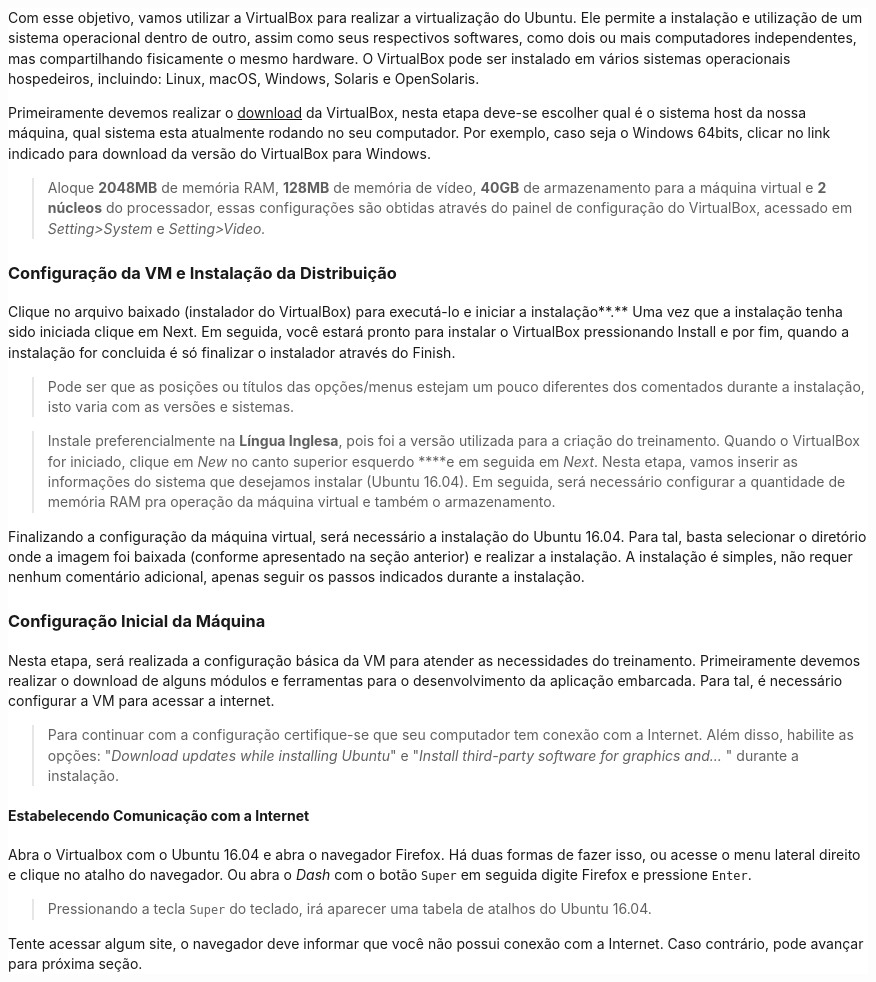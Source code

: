 Com esse objetivo, vamos utilizar a VirtualBox para realizar a virtualização do Ubuntu. Ele permite a instalação e utilização de um sistema operacional dentro de outro, assim como seus respectivos softwares, como dois ou mais computadores independentes, mas compartilhando fisicamente o mesmo hardware. O VirtualBox pode ser instalado em vários sistemas operacionais hospedeiros, incluindo: Linux, macOS, Windows, Solaris e OpenSolaris.

Primeiramente devemos realizar o [download](https://www.virtualbox.org/wiki/Downloads) da VirtualBox, nesta etapa deve-se escolher qual é o sistema host da nossa máquina, qual sistema esta atualmente rodando no seu computador. Por exemplo, caso seja o Windows 64bits, clicar no link indicado para download da versão do VirtualBox para Windows.

> Aloque **2048MB** de memória RAM, **128MB** de memória de vídeo, **40GB** de armazenamento para a máquina virtual e **2 núcleos** do processador, essas configurações são obtidas através do painel de configuração do VirtualBox, acessado em _Setting&gt;System_ e _Setting&gt;Video._

### Configuração da VM e Instalação da Distribuição
Clique no arquivo baixado \(instalador do VirtualBox\) para executá-lo e iniciar a instalação**.** Uma vez que a instalação tenha sido iniciada clique em Next. Em seguida, você estará pronto para instalar o VirtualBox pressionando Install e por fim, quando a instalação for concluida é só finalizar o instalador através do Finish.

> Pode ser que as posições ou títulos das opções/menus estejam um pouco diferentes dos comentados durante a instalação, isto varia com as versões e sistemas.

> Instale preferencialmente na **Língua Inglesa**, pois foi a versão utilizada para a criação do treinamento.
Quando o VirtualBox for iniciado, clique em _New_ no canto superior esquerdo ****e em seguida em _Next_. Nesta etapa, vamos inserir as informações do sistema que desejamos instalar \(Ubuntu 16.04\). Em seguida, será necessário configurar a quantidade de memória RAM pra operação da máquina virtual e também o armazenamento.

Finalizando a configuração da máquina virtual, será necessário a instalação do Ubuntu 16.04. Para tal, basta selecionar o diretório onde a imagem foi baixada \(conforme apresentado na seção anterior\) e realizar a instalação. A instalação é simples, não requer nenhum comentário adicional, apenas seguir os passos indicados durante a instalação.

### Configuração Inicial da Máquina
Nesta etapa, será realizada a configuração básica da VM para atender as necessidades do treinamento. Primeiramente devemos realizar o download de alguns módulos e ferramentas para o desenvolvimento da aplicação embarcada. Para tal, é necessário configurar a VM para acessar a internet.

> Para continuar com a configuração certifique-se que seu computador tem conexão com a Internet. Além disso, habilite as opções: "_Download updates while installing Ubuntu_" e "_Install third-party software for graphics and..._ " durante a instalação.

#### Estabelecendo  Comunicação com a Internet
Abra o Virtualbox com o Ubuntu 16.04 e abra o navegador Firefox. Há duas formas de fazer isso, ou acesse o menu lateral direito e clique no atalho do navegador. Ou abra o _Dash_ com o botão `Super` em seguida digite Firefox e pressione `Enter`.

> Pressionando a tecla `Super` do teclado, irá aparecer uma tabela de atalhos do Ubuntu 16.04.

Tente acessar algum site, o navegador deve informar que você não possui conexão com a Internet. Caso contrário, pode avançar para próxima seção.
